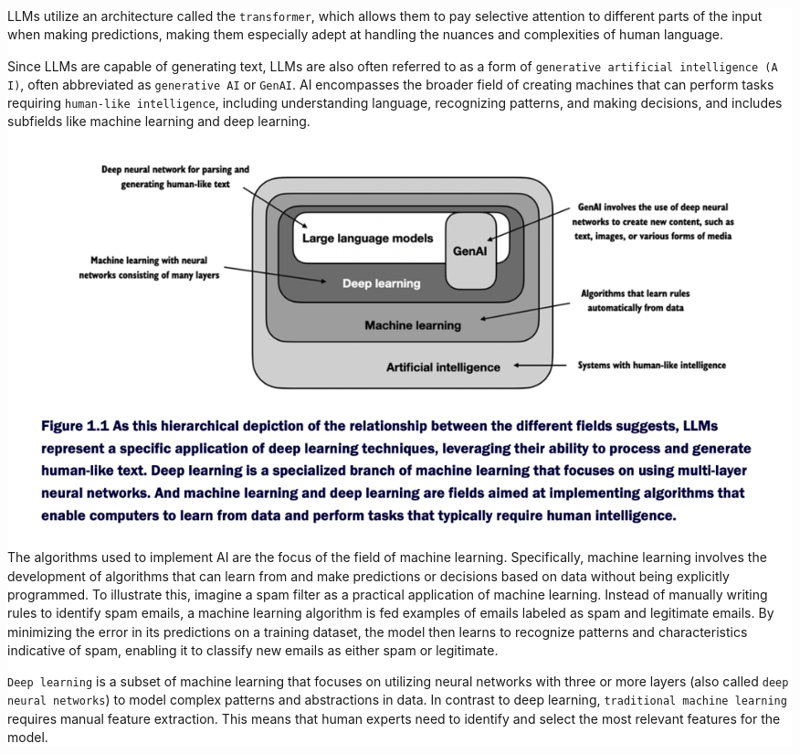
LLMs utilize an architecture called the `transformer`, which allows them to pay selective attention to different parts of the input when making predictions, making them especially adept at handling the nuances and
complexities of human language.

Since LLMs are capable of generating text, LLMs are also often referred to as a form of `generative artificial intelligence (AI)`, often abbreviated as `generative AI` or `GenAI`. AI encompasses the broader field of creating machines that can perform tasks requiring `human-like intelligence`, including understanding language, recognizing patterns, and making decisions, and includes subfields like machine learning and deep learning.



![Alt text](../assests/ml-dl-ai.png)



The algorithms used to implement AI are the focus of the field of machine learning. Specifically, machine learning involves the development of algorithms that can learn from and make predictions or decisions based on data without being explicitly programmed. To illustrate this, imagine a spam filter as a practical application of machine learning. Instead of manually writing rules to identify spam emails, a machine learning algorithm is fed examples of emails labeled as spam and legitimate emails. By minimizing the error in its predictions on a training dataset, the model then learns to recognize patterns and characteristics indicative of spam, enabling it to classify new emails as either spam or legitimate.


`Deep learning` is a subset of machine learning that focuses on utilizing neural networks with three or more layers (also called `deep neural networks`) to model complex patterns and abstractions in data. In contrast to deep learning, `traditional machine learning` requires manual feature extraction. This means that human experts need to identify and select the most relevant features for the model.

